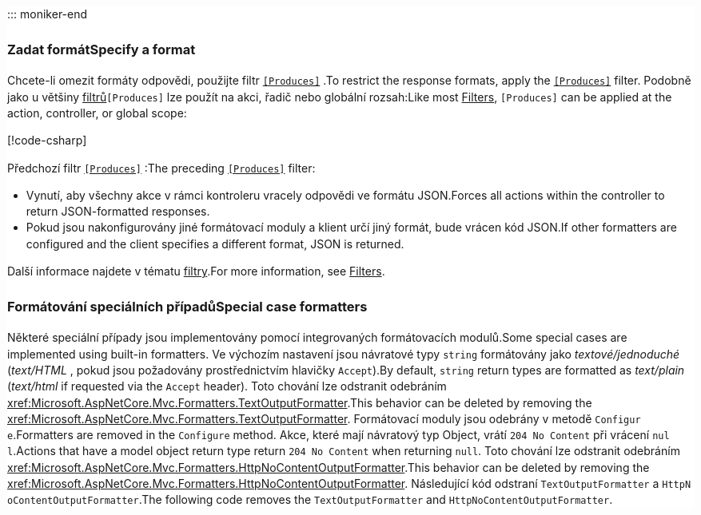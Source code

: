 ::: moniker-end

### <a name="specify-a-format"></a><span data-ttu-id="5f1e8-206">Zadat formát</span><span class="sxs-lookup"><span data-stu-id="5f1e8-206">Specify a format</span></span>

<span data-ttu-id="5f1e8-207">Chcete-li omezit formáty odpovědi, použijte filtr [`[Produces]`](xref:Microsoft.AspNetCore.Mvc.ProducesAttribute) .</span><span class="sxs-lookup"><span data-stu-id="5f1e8-207">To restrict the response formats, apply the [`[Produces]`](xref:Microsoft.AspNetCore.Mvc.ProducesAttribute) filter.</span></span> <span data-ttu-id="5f1e8-208">Podobně jako u většiny [filtrů](xref:mvc/controllers/filters)`[Produces]` lze použít na akci, řadič nebo globální rozsah:</span><span class="sxs-lookup"><span data-stu-id="5f1e8-208">Like most [Filters](xref:mvc/controllers/filters), `[Produces]` can be applied at the action, controller, or global scope:</span></span>

[!code-csharp[](./formatting/3.0sample/Controllers/WeatherForecastController.cs?name=snippet)]

<span data-ttu-id="5f1e8-209">Předchozí filtr [`[Produces]`](xref:Microsoft.AspNetCore.Mvc.ProducesAttribute) :</span><span class="sxs-lookup"><span data-stu-id="5f1e8-209">The preceding [`[Produces]`](xref:Microsoft.AspNetCore.Mvc.ProducesAttribute) filter:</span></span>

* <span data-ttu-id="5f1e8-210">Vynutí, aby všechny akce v rámci kontroleru vracely odpovědi ve formátu JSON.</span><span class="sxs-lookup"><span data-stu-id="5f1e8-210">Forces all actions within the controller to return JSON-formatted responses.</span></span>
* <span data-ttu-id="5f1e8-211">Pokud jsou nakonfigurovány jiné formátovací moduly a klient určí jiný formát, bude vrácen kód JSON.</span><span class="sxs-lookup"><span data-stu-id="5f1e8-211">If other formatters are configured and the client specifies a different format, JSON is returned.</span></span>

<span data-ttu-id="5f1e8-212">Další informace najdete v tématu [filtry](xref:mvc/controllers/filters).</span><span class="sxs-lookup"><span data-stu-id="5f1e8-212">For more information, see [Filters](xref:mvc/controllers/filters).</span></span>

### <a name="special-case-formatters"></a><span data-ttu-id="5f1e8-213">Formátování speciálních případů</span><span class="sxs-lookup"><span data-stu-id="5f1e8-213">Special case formatters</span></span>

<span data-ttu-id="5f1e8-214">Některé speciální případy jsou implementovány pomocí integrovaných formátovacích modulů.</span><span class="sxs-lookup"><span data-stu-id="5f1e8-214">Some special cases are implemented using built-in formatters.</span></span> <span data-ttu-id="5f1e8-215">Ve výchozím nastavení jsou návratové typy `string` formátovány jako *textové/jednoduché* (*text/HTML* , pokud jsou požadovány prostřednictvím hlavičky `Accept`).</span><span class="sxs-lookup"><span data-stu-id="5f1e8-215">By default, `string` return types are formatted as *text/plain* (*text/html* if requested via the `Accept` header).</span></span> <span data-ttu-id="5f1e8-216">Toto chování lze odstranit odebráním <xref:Microsoft.AspNetCore.Mvc.Formatters.TextOutputFormatter>.</span><span class="sxs-lookup"><span data-stu-id="5f1e8-216">This behavior can be deleted by removing the <xref:Microsoft.AspNetCore.Mvc.Formatters.TextOutputFormatter>.</span></span> <span data-ttu-id="5f1e8-217">Formátovací moduly jsou odebrány v metodě `Configure`.</span><span class="sxs-lookup"><span data-stu-id="5f1e8-217">Formatters are removed in the `Configure` method.</span></span> <span data-ttu-id="5f1e8-218">Akce, které mají návratový typ Object, vrátí `204 No Content` při vrácení `null`.</span><span class="sxs-lookup"><span data-stu-id="5f1e8-218">Actions that have a model object return type return `204 No Content` when returning `null`.</span></span> <span data-ttu-id="5f1e8-219">Toto chování lze odstranit odebráním <xref:Microsoft.AspNetCore.Mvc.Formatters.HttpNoContentOutputFormatter>.</span><span class="sxs-lookup"><span data-stu-id="5f1e8-219">This behavior can be deleted by removing the <xref:Microsoft.AspNetCore.Mvc.Formatters.HttpNoContentOutputFormatter>.</span></span> <span data-ttu-id="5f1e8-220">Následující kód odstraní `TextOutputFormatter` a `HttpNoContentOutputFormatter`.</span><span class="sxs-lookup"><span data-stu-id="5f1e8-220">The following code removes the `TextOutputFormatter` and `HttpNoContentOutputFormatter`.</span></span>
